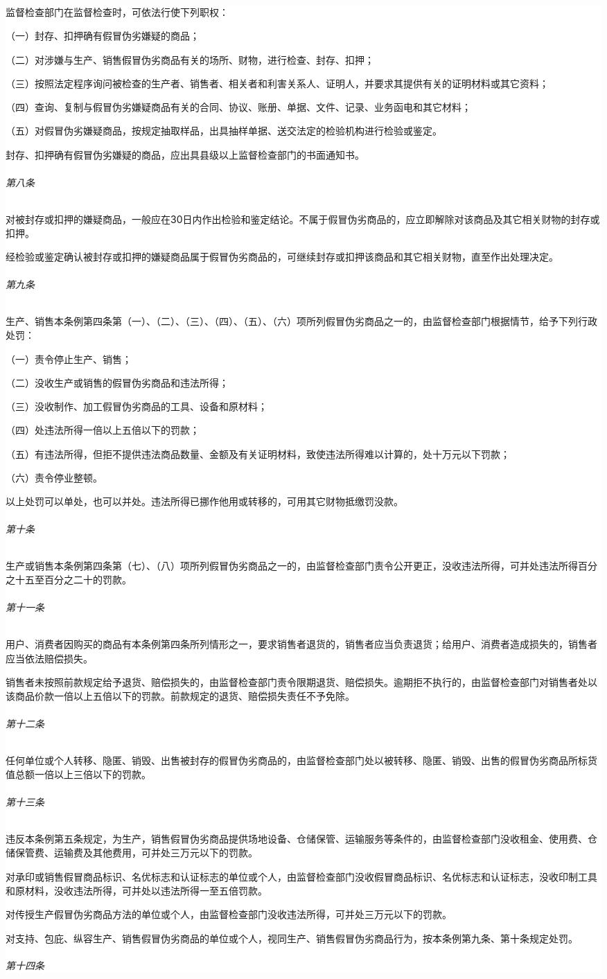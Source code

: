 监督检查部门在监督检查时，可依法行使下列职权：

（一）封存、扣押确有假冒伪劣嫌疑的商品；

（二）对涉嫌与生产、销售假冒伪劣商品有关的场所、财物，进行检查、封存、扣押；

（三）按照法定程序询问被检查的生产者、销售者、相关者和利害关系人、证明人，并要求其提供有关的证明材料或其它资料；

（四）查询、复制与假冒伪劣嫌疑商品有关的合同、协议、账册、单据、文件、记录、业务函电和其它材料；

（五）对假冒伪劣嫌疑商品，按规定抽取样品，出具抽样单据、送交法定的检验机构进行检验或鉴定。

封存、扣押确有假冒伪劣嫌疑的商品，应出具县级以上监督检查部门的书面通知书。

###### 第八条

对被封存或扣押的嫌疑商品，一般应在30日内作出检验和鉴定结论。不属于假冒伪劣商品的，应立即解除对该商品及其它相关财物的封存或扣押。

经检验或鉴定确认被封存或扣押的嫌疑商品属于假冒伪劣商品的，可继续封存或扣押该商品和其它相关财物，直至作出处理决定。

###### 第九条

生产、销售本条例第四条第（一）、（二）、（三）、（四）、（五）、（六）项所列假冒伪劣商品之一的，由监督检查部门根据情节，给予下列行政处罚：

（一）责令停止生产、销售；

（二）没收生产或销售的假冒伪劣商品和违法所得；

（三）没收制作、加工假冒伪劣商品的工具、设备和原材料；

（四）处违法所得一倍以上五倍以下的罚款；

（五）有违法所得，但拒不提供违法商品数量、金额及有关证明材料，致使违法所得难以计算的，处十万元以下罚款；

（六）责令停业整顿。

以上处罚可以单处，也可以并处。违法所得已挪作他用或转移的，可用其它财物抵缴罚没款。

###### 第十条

生产或销售本条例第四条第（七）、（八）项所列假冒伪劣商品之一的，由监督检查部门责令公开更正，没收违法所得，可并处违法所得百分之十五至百分之二十的罚款。

###### 第十一条

用户、消费者因购买的商品有本条例第四条所列情形之一，要求销售者退货的，销售者应当负责退货；给用户、消费者造成损失的，销售者应当依法赔偿损失。

销售者未按照前款规定给予退货、赔偿损失的，由监督检查部门责令限期退货、赔偿损失。逾期拒不执行的，由监督检查部门对销售者处以该商品价款一倍以上五倍以下的罚款。前款规定的退货、赔偿损失责任不予免除。

###### 第十二条

任何单位或个人转移、隐匿、销毁、出售被封存的假冒伪劣商品的，由监督检查部门处以被转移、隐匿、销毁、出售的假冒伪劣商品所标货值总额一倍以上三倍以下的罚款。

###### 第十三条

违反本条例第五条规定，为生产，销售假冒伪劣商品提供场地设备、仓储保管、运输服务等条件的，由监督检查部门没收租金、使用费、仓储保管费、运输费及其他费用，可并处三万元以下的罚款。

对承印或销售假冒商品标识、名优标志和认证标志的单位或个人，由监督检查部门没收假冒商品标识、名优标志和认证标志，没收印制工具和原材料，没收违法所得，可并处以违法所得一至五倍罚款。

对传授生产假冒伪劣商品方法的单位或个人，由监督检查部门没收违法所得，可并处三万元以下的罚款。

对支持、包庇、纵容生产、销售假冒伪劣商品的单位或个人，视同生产、销售假冒伪劣商品行为，按本条例第九条、第十条规定处罚。

###### 第十四条
